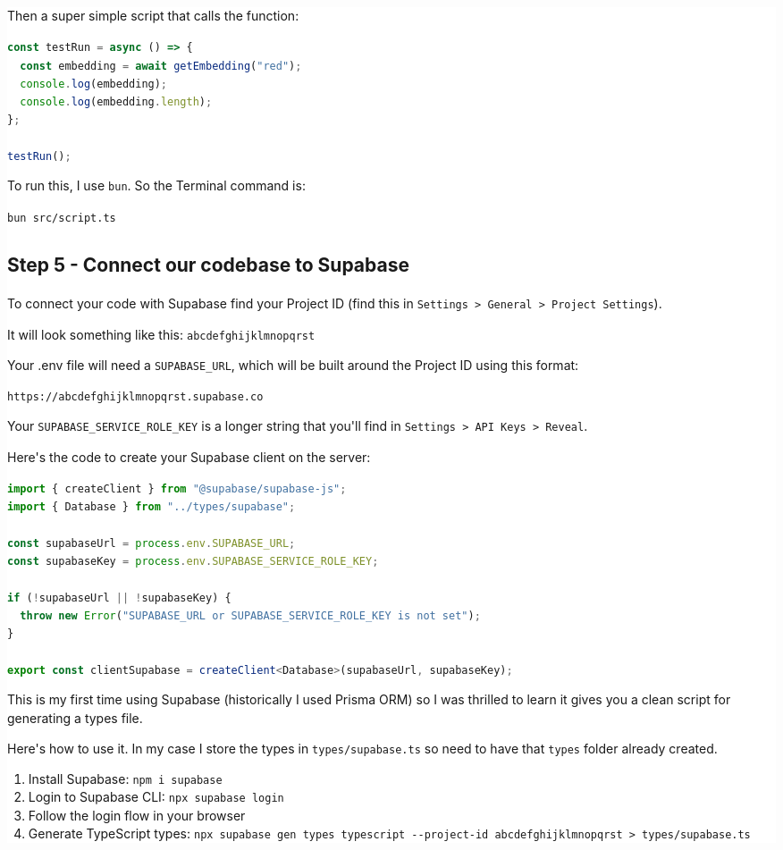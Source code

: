 Then a super simple script that calls the function:

```ts
const testRun = async () => {
  const embedding = await getEmbedding("red");
  console.log(embedding);
  console.log(embedding.length);
};

testRun();
```

To run this, I use `bun`. So the Terminal command is:

```sh
bun src/script.ts
```

## Step 5 - Connect our codebase to Supabase

To connect your code with Supabase find your Project ID (find this in `Settings > General > Project Settings`).

It will look something like this: `abcdefghijklmnopqrst`

Your .env file will need a `SUPABASE_URL`, which will be built around the Project ID using this format:

`https://abcdefghijklmnopqrst.supabase.co`

Your `SUPABASE_SERVICE_ROLE_KEY` is a longer string that you'll find in `Settings > API Keys > Reveal`.

Here's the code to create your Supabase client on the server:

```ts
import { createClient } from "@supabase/supabase-js";
import { Database } from "../types/supabase";

const supabaseUrl = process.env.SUPABASE_URL;
const supabaseKey = process.env.SUPABASE_SERVICE_ROLE_KEY;

if (!supabaseUrl || !supabaseKey) {
  throw new Error("SUPABASE_URL or SUPABASE_SERVICE_ROLE_KEY is not set");
}

export const clientSupabase = createClient<Database>(supabaseUrl, supabaseKey);
```

This is my first time using Supabase (historically I used Prisma ORM) so I was thrilled to learn it gives you a clean script for generating a types file.

Here's how to use it. In my case I store the types in `types/supabase.ts` so need to have that `types` folder already created.

1. Install Supabase: `npm i supabase`
2. Login to Supabase CLI: `npx supabase login`
3. Follow the login flow in your browser
4. Generate TypeScript types: `npx supabase gen types typescript --project-id abcdefghijklmnopqrst > types/supabase.ts`
